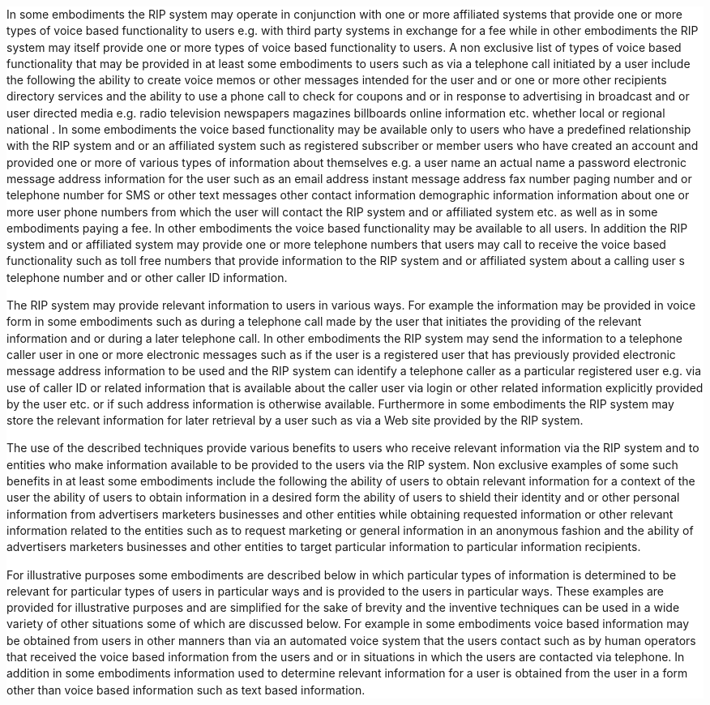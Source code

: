 In some embodiments the RIP system may operate in conjunction with one or more affiliated systems that provide one or more types of voice based functionality to users e.g. with third party systems in exchange for a fee while in other embodiments the RIP system may itself provide one or more types of voice based functionality to users. A non exclusive list of types of voice based functionality that may be provided in at least some embodiments to users such as via a telephone call initiated by a user include the following the ability to create voice memos or other messages intended for the user and or one or more other recipients directory services and the ability to use a phone call to check for coupons and or in response to advertising in broadcast and or user directed media e.g. radio television newspapers magazines billboards online information etc. whether local or regional national . In some embodiments the voice based functionality may be available only to users who have a predefined relationship with the RIP system and or an affiliated system such as registered subscriber or member users who have created an account and provided one or more of various types of information about themselves e.g. a user name an actual name a password electronic message address information for the user such as an email address instant message address fax number paging number and or telephone number for SMS or other text messages other contact information demographic information information about one or more user phone numbers from which the user will contact the RIP system and or affiliated system etc. as well as in some embodiments paying a fee. In other embodiments the voice based functionality may be available to all users. In addition the RIP system and or affiliated system may provide one or more telephone numbers that users may call to receive the voice based functionality such as toll free numbers that provide information to the RIP system and or affiliated system about a calling user s telephone number and or other caller ID information.

The RIP system may provide relevant information to users in various ways. For example the information may be provided in voice form in some embodiments such as during a telephone call made by the user that initiates the providing of the relevant information and or during a later telephone call. In other embodiments the RIP system may send the information to a telephone caller user in one or more electronic messages such as if the user is a registered user that has previously provided electronic message address information to be used and the RIP system can identify a telephone caller as a particular registered user e.g. via use of caller ID or related information that is available about the caller user via login or other related information explicitly provided by the user etc. or if such address information is otherwise available. Furthermore in some embodiments the RIP system may store the relevant information for later retrieval by a user such as via a Web site provided by the RIP system.

The use of the described techniques provide various benefits to users who receive relevant information via the RIP system and to entities who make information available to be provided to the users via the RIP system. Non exclusive examples of some such benefits in at least some embodiments include the following the ability of users to obtain relevant information for a context of the user the ability of users to obtain information in a desired form the ability of users to shield their identity and or other personal information from advertisers marketers businesses and other entities while obtaining requested information or other relevant information related to the entities such as to request marketing or general information in an anonymous fashion and the ability of advertisers marketers businesses and other entities to target particular information to particular information recipients.

For illustrative purposes some embodiments are described below in which particular types of information is determined to be relevant for particular types of users in particular ways and is provided to the users in particular ways. These examples are provided for illustrative purposes and are simplified for the sake of brevity and the inventive techniques can be used in a wide variety of other situations some of which are discussed below. For example in some embodiments voice based information may be obtained from users in other manners than via an automated voice system that the users contact such as by human operators that received the voice based information from the users and or in situations in which the users are contacted via telephone. In addition in some embodiments information used to determine relevant information for a user is obtained from the user in a form other than voice based information such as text based information.
